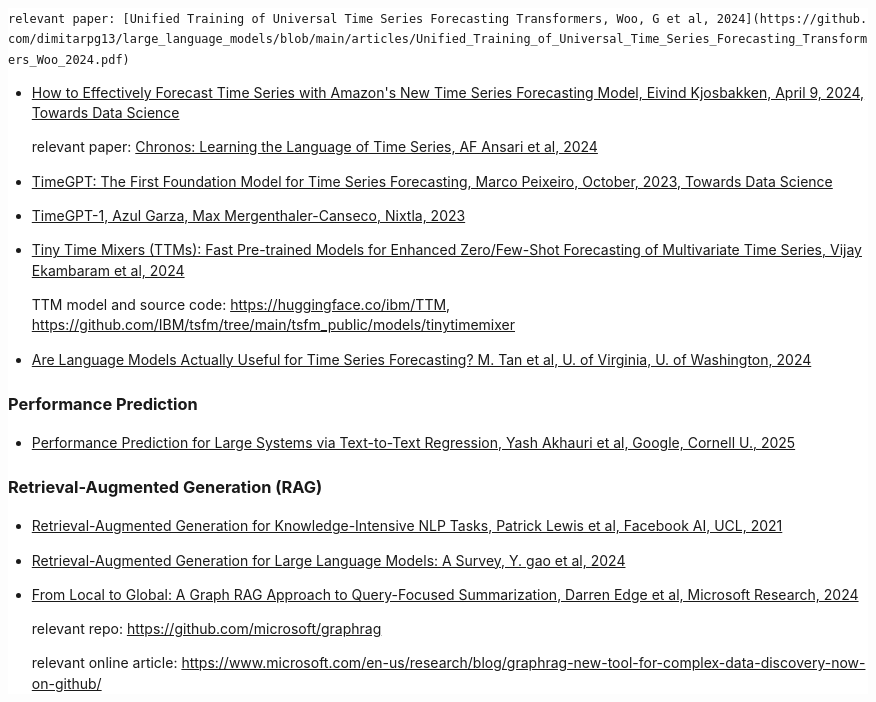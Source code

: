     relevant paper: [Unified Training of Universal Time Series Forecasting Transformers, Woo, G et al, 2024](https://github.com/dimitarpg13/large_language_models/blob/main/articles/Unified_Training_of_Universal_Time_Series_Forecasting_Transformers_Woo_2024.pdf)

* [How to Effectively Forecast Time Series with Amazon's New Time Series Forecasting Model, Eivind Kjosbakken, April 9, 2024, Towards Data Science](https://towardsdatascience.com/how-to-effectively-forecast-time-series-with-amazons-new-time-series-forecasting-model-9e04d4ccf67e)

    relevant paper: [Chronos: Learning the Language of Time Series, AF Ansari et al, 2024](https://github.com/dimitarpg13/large_language_models/blob/main/articles/Chronos-Learning_the_Language_of_Time_Series_Fatir_2024.pdf)


* [TimeGPT: The First Foundation Model for Time Series Forecasting, Marco Peixeiro, October, 2023, Towards Data Science](https://towardsdatascience.com/timegpt-the-first-foundation-model-for-time-series-forecasting-bf0a75e63b3a)

* [TimeGPT-1, Azul Garza, Max Mergenthaler-Canseco, Nixtla, 2023](https://github.com/dimitarpg13/large_language_models/blob/main/articles/TimeGPT-1_Garza_Nixtla_2023.pdf)

* [Tiny Time Mixers (TTMs): Fast Pre-trained Models for Enhanced Zero/Few-Shot Forecasting of Multivariate Time Series, Vijay Ekambaram et al, 2024](https://github.com/dimitarpg13/large_language_models/blob/main/articles/Tiny_Time_Mixers-Fast_Pre-trained_Models_or_Enhanced_Zero_Few-Shot_Forecasting_of_Multivariate_Time_Series_Ekambaram_2024.pdf)

    TTM model and source code: https://huggingface.co/ibm/TTM, https://github.com/IBM/tsfm/tree/main/tsfm_public/models/tinytimemixer

* [Are Language Models Actually Useful for Time Series Forecasting? M. Tan et al, U. of Virginia, U. of Washington, 2024](https://github.com/dimitarpg13/large_language_models/blob/main/articles/time_series_forecasting/Are_Language_Models_Actually_Useful_for_Time_Series_Forecasting_Tan_2024.pdf)

### Performance Prediction

* [Performance Prediction for Large Systems via Text-to-Text Regression, Yash Akhauri et al, Google, Cornell U., 2025](https://github.com/dimitarpg13/large_language_models/blob/main/articles/performance_prediction/Performance_Prediction_for_Large_Systems_via_Text-to-Text_Regression_Akhauri_2025.pdf)

### Retrieval-Augmented Generation (RAG)

* [Retrieval-Augmented Generation for Knowledge-Intensive NLP Tasks, Patrick Lewis et al, Facebook AI, UCL, 2021](https://github.com/dimitarpg13/large_language_models/blob/main/articles/rag/Retrieval-Augmented_Generation_for_Knowledge-Intensive_NLP_Tasks_Lewis_2021.pdf)

* [Retrieval-Augmented Generation for Large Language Models: A Survey, Y. gao et al, 2024](https://github.com/dimitarpg13/large_language_models/blob/main/articles/rag/Retrieval-Augmented_Generation_for_Large_Language_Models-A_Survey_Gao_2024.pdf)

* [From Local to Global: A Graph RAG Approach to Query-Focused Summarization, Darren Edge et al, Microsoft Research, 2024](https://github.com/dimitarpg13/large_language_models/blob/main/articles/rag/From_Local_to_Global-A_Graph_RAG_Approach_to_Query-Focused_Summarization_Edge_Microsoft_2024.pdf)

    relevant repo: https://github.com/microsoft/graphrag

    relevant online article: https://www.microsoft.com/en-us/research/blog/graphrag-new-tool-for-complex-data-discovery-now-on-github/
